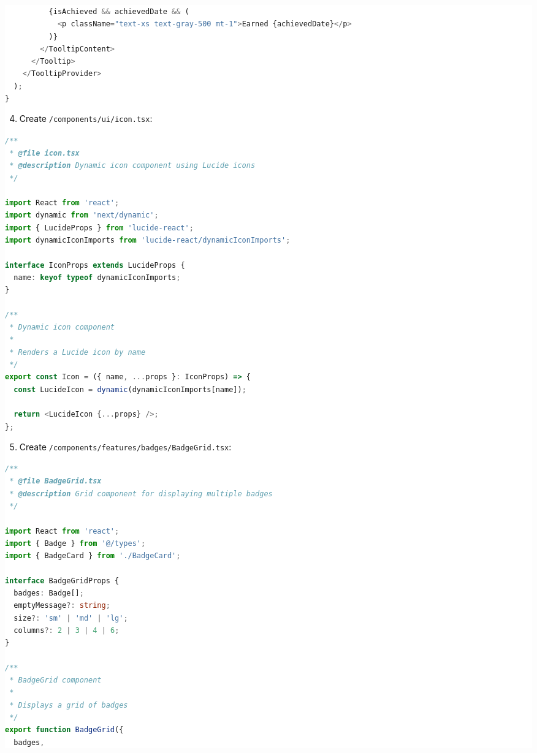 ```typescript
          {isAchieved && achievedDate && (
            <p className="text-xs text-gray-500 mt-1">Earned {achievedDate}</p>
          )}
        </TooltipContent>
      </Tooltip>
    </TooltipProvider>
  );
}
```

4. Create `/components/ui/icon.tsx`:

```typescript
/**
 * @file icon.tsx
 * @description Dynamic icon component using Lucide icons
 */

import React from 'react';
import dynamic from 'next/dynamic';
import { LucideProps } from 'lucide-react';
import dynamicIconImports from 'lucide-react/dynamicIconImports';

interface IconProps extends LucideProps {
  name: keyof typeof dynamicIconImports;
}

/**
 * Dynamic icon component
 * 
 * Renders a Lucide icon by name
 */
export const Icon = ({ name, ...props }: IconProps) => {
  const LucideIcon = dynamic(dynamicIconImports[name]);

  return <LucideIcon {...props} />;
};
```

5. Create `/components/features/badges/BadgeGrid.tsx`:

```typescript
/**
 * @file BadgeGrid.tsx
 * @description Grid component for displaying multiple badges
 */

import React from 'react';
import { Badge } from '@/types';
import { BadgeCard } from './BadgeCard';

interface BadgeGridProps {
  badges: Badge[];
  emptyMessage?: string;
  size?: 'sm' | 'md' | 'lg';
  columns?: 2 | 3 | 4 | 6;
}

/**
 * BadgeGrid component
 * 
 * Displays a grid of badges
 */
export function BadgeGrid({ 
  badges, 
```